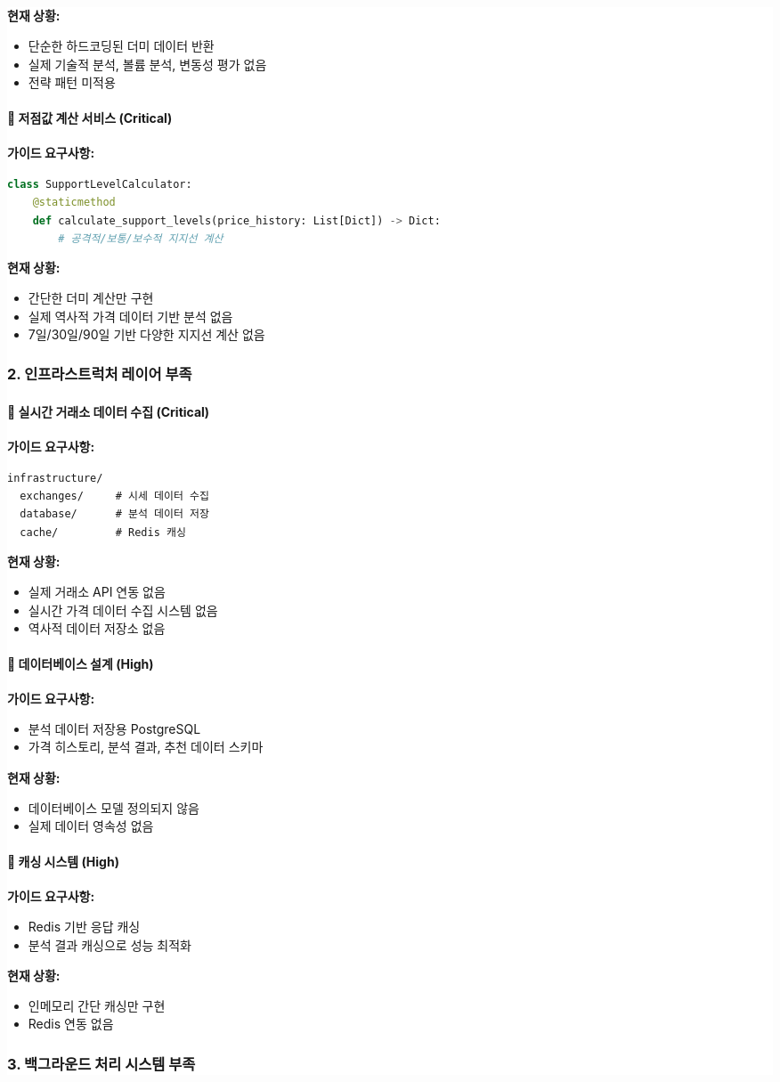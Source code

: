 **현재 상황:**
- 단순한 하드코딩된 더미 데이터 반환
- 실제 기술적 분석, 볼륨 분석, 변동성 평가 없음
- 전략 패턴 미적용

#### 🔴 저점값 계산 서비스 (Critical)
**가이드 요구사항:**
```python
class SupportLevelCalculator:
    @staticmethod
    def calculate_support_levels(price_history: List[Dict]) -> Dict:
        # 공격적/보통/보수적 지지선 계산
```

**현재 상황:**
- 간단한 더미 계산만 구현
- 실제 역사적 가격 데이터 기반 분석 없음
- 7일/30일/90일 기반 다양한 지지선 계산 없음

### 2. 인프라스트럭처 레이어 부족

#### 🔴 실시간 거래소 데이터 수집 (Critical)
**가이드 요구사항:**
```
infrastructure/
  exchanges/     # 시세 데이터 수집
  database/      # 분석 데이터 저장
  cache/         # Redis 캐싱
```

**현재 상황:**
- 실제 거래소 API 연동 없음
- 실시간 가격 데이터 수집 시스템 없음
- 역사적 데이터 저장소 없음

#### 🔴 데이터베이스 설계 (High)
**가이드 요구사항:**
- 분석 데이터 저장용 PostgreSQL
- 가격 히스토리, 분석 결과, 추천 데이터 스키마

**현재 상황:**
- 데이터베이스 모델 정의되지 않음
- 실제 데이터 영속성 없음

#### 🔴 캐싱 시스템 (High)
**가이드 요구사항:**
- Redis 기반 응답 캐싱
- 분석 결과 캐싱으로 성능 최적화

**현재 상황:**
- 인메모리 간단 캐싱만 구현
- Redis 연동 없음

### 3. 백그라운드 처리 시스템 부족
